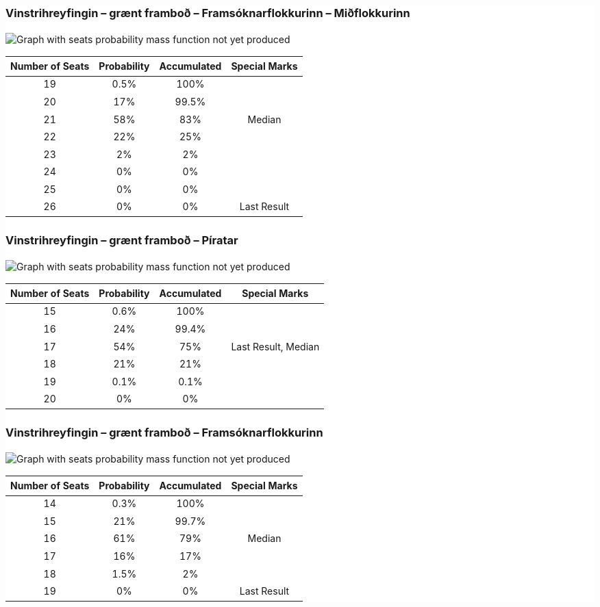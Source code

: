 ### Vinstrihreyfingin – grænt framboð – Framsóknarflokkurinn – Miðflokkurinn

![Graph with seats probability mass function not yet produced](2018-04-29-Gallup-coalitions-seats-pmf-v–b–m.png "Seats Probability Mass Function")

| Number of Seats | Probability | Accumulated | Special Marks |
|:---------------:|:-----------:|:-----------:|:-------------:|
| 19 | 0.5% | 100% |  |
| 20 | 17% | 99.5% |  |
| 21 | 58% | 83% | Median |
| 22 | 22% | 25% |  |
| 23 | 2% | 2% |  |
| 24 | 0% | 0% |  |
| 25 | 0% | 0% |  |
| 26 | 0% | 0% | Last Result |

### Vinstrihreyfingin – grænt framboð – Píratar

![Graph with seats probability mass function not yet produced](2018-04-29-Gallup-coalitions-seats-pmf-v–p.png "Seats Probability Mass Function")

| Number of Seats | Probability | Accumulated | Special Marks |
|:---------------:|:-----------:|:-----------:|:-------------:|
| 15 | 0.6% | 100% |  |
| 16 | 24% | 99.4% |  |
| 17 | 54% | 75% | Last Result, Median |
| 18 | 21% | 21% |  |
| 19 | 0.1% | 0.1% |  |
| 20 | 0% | 0% |  |

### Vinstrihreyfingin – grænt framboð – Framsóknarflokkurinn

![Graph with seats probability mass function not yet produced](2018-04-29-Gallup-coalitions-seats-pmf-v–b.png "Seats Probability Mass Function")

| Number of Seats | Probability | Accumulated | Special Marks |
|:---------------:|:-----------:|:-----------:|:-------------:|
| 14 | 0.3% | 100% |  |
| 15 | 21% | 99.7% |  |
| 16 | 61% | 79% | Median |
| 17 | 16% | 17% |  |
| 18 | 1.5% | 2% |  |
| 19 | 0% | 0% | Last Result |
